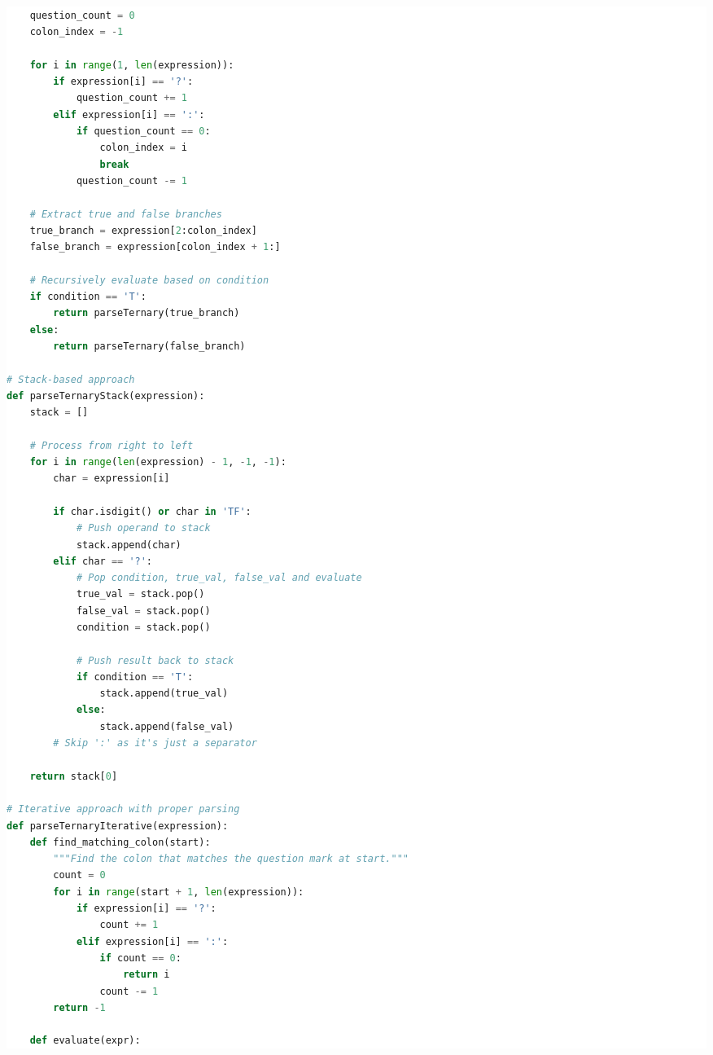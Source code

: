 ```python
    question_count = 0
    colon_index = -1
    
    for i in range(1, len(expression)):
        if expression[i] == '?':
            question_count += 1
        elif expression[i] == ':':
            if question_count == 0:
                colon_index = i
                break
            question_count -= 1
    
    # Extract true and false branches
    true_branch = expression[2:colon_index]
    false_branch = expression[colon_index + 1:]
    
    # Recursively evaluate based on condition
    if condition == 'T':
        return parseTernary(true_branch)
    else:
        return parseTernary(false_branch)

# Stack-based approach
def parseTernaryStack(expression):
    stack = []
    
    # Process from right to left
    for i in range(len(expression) - 1, -1, -1):
        char = expression[i]
        
        if char.isdigit() or char in 'TF':
            # Push operand to stack
            stack.append(char)
        elif char == '?':
            # Pop condition, true_val, false_val and evaluate
            true_val = stack.pop()
            false_val = stack.pop()
            condition = stack.pop()
            
            # Push result back to stack
            if condition == 'T':
                stack.append(true_val)
            else:
                stack.append(false_val)
        # Skip ':' as it's just a separator
    
    return stack[0]

# Iterative approach with proper parsing
def parseTernaryIterative(expression):
    def find_matching_colon(start):
        """Find the colon that matches the question mark at start."""
        count = 0
        for i in range(start + 1, len(expression)):
            if expression[i] == '?':
                count += 1
            elif expression[i] == ':':
                if count == 0:
                    return i
                count -= 1
        return -1
    
    def evaluate(expr):
```